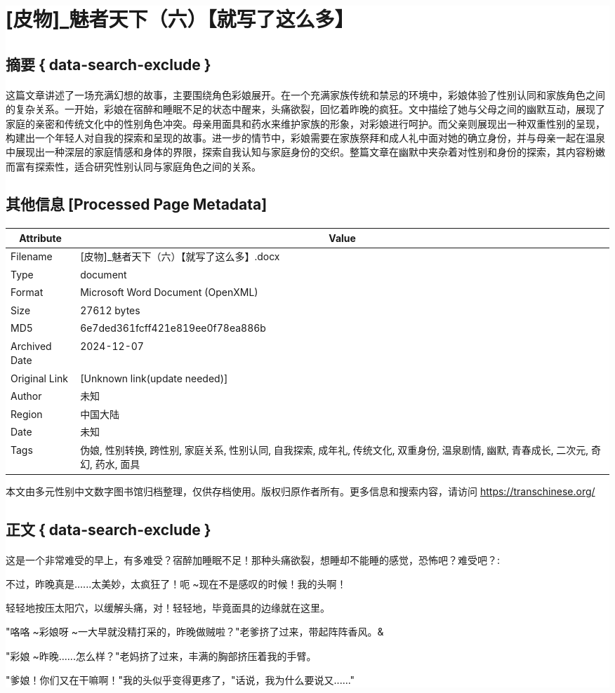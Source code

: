 # [皮物]_魅者天下（六）【就写了这么多】



## 摘要  { data-search-exclude }


这篇文章讲述了一场充满幻想的故事，主要围绕角色彩娘展开。在一个充满家族传统和禁忌的环境中，彩娘体验了性别认同和家族角色之间的复杂关系。一开始，彩娘在宿醉和睡眠不足的状态中醒来，头痛欲裂，回忆着昨晚的疯狂。文中描绘了她与父母之间的幽默互动，展现了家庭的亲密和传统文化中的性别角色冲突。母亲用面具和药水来维护家族的形象，对彩娘进行呵护。而父亲则展现出一种双重性别的呈现，构建出一个年轻人对自我的探索和呈现的故事。进一步的情节中，彩娘需要在家族祭拜和成人礼中面对她的确立身份，并与母亲一起在温泉中展现出一种深层的家庭情感和身体的界限，探索自我认知与家庭身份的交织。整篇文章在幽默中夹杂着对性别和身份的探索，其内容粉嫩而富有探索性，适合研究性别认同与家庭角色之间的关系。



## 其他信息 [Processed Page Metadata]

| Attribute       | Value                                  |
|-----------------|----------------------------------------|
| Filename        | [皮物]_魅者天下（六）【就写了这么多】.docx                             |
| Type            | document                                 |
| Format          | Microsoft Word Document (OpenXML)                               |
| Size            | 27612 bytes                           |
| MD5             | 6e7ded361fcff421e819ee0f78ea886b                                  |
| Archived Date   | 2024-12-07                             |
| Original Link   | [Unknown link(update needed)]                         |
| Author          | 未知                               |
| Region          | 中国大陆                               |
| Date            | 未知                                 |
| Tags            | 伪娘, 性别转换, 跨性别, 家庭关系, 性别认同, 自我探索, 成年礼, 传统文化, 双重身份, 温泉剧情, 幽默, 青春成长, 二次元, 奇幻, 药水, 面具                                 |

本文由多元性别中文数字图书馆归档整理，仅供存档使用。版权归原作者所有。更多信息和搜索内容，请访问 <https://transchinese.org/>


## 正文 { data-search-exclude }


这是一个非常难受的早上，有多难受？宿醉加睡眠不足！那种头痛欲裂，想睡却不能睡的感觉，恐怖吧？难受吧？:

不过，昨晚真是......太美妙，太疯狂了！呃 ~现在不是感叹的时候！我的头啊！

轻轻地按压太阳穴，以缓解头痛，对！轻轻地，毕竟面具的边缘就在这里。

"咯咯 ~彩娘呀 ~一大早就没精打采的，昨晚做贼啦？"老爹挤了过来，带起阵阵香风。&

"彩娘 ~昨晚......怎么样？"老妈挤了过来，丰满的胸部挤压着我的手臂。

"爹娘！你们又在干嘛啊！"我的头似乎变得更疼了，"话说，我为什么要说又......"

